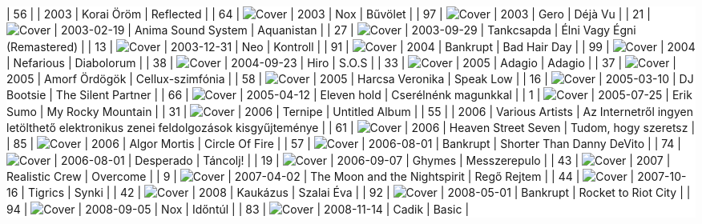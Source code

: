 | 56 |  | 2003 | Korai Öröm | Reflected |
| 64 | ![Cover](http://coverartarchive.org/release/0292804e-bf3f-4556-b44c-195774ae700d/16277408532-250.jpg) | 2003 | Nox | Bűvölet |
| 97 | ![Cover](https://i.discogs.com/yv0RYIUIeztKDjVuRz6h_3iB_TWyy__6vkn5a3mCEd0/rs:fit/g:sm/q:40/h:150/w:150/czM6Ly9kaXNjb2dz/LWRhdGFiYXNlLWlt/YWdlcy9SLTc3Njgw/Ny0xMjExMzcyOTI3/LmpwZWc.jpeg) | 2003 | Gero | Déjà Vu |
| 21 | ![Cover](http://coverartarchive.org/release/2e1ad53c-974e-4080-a02a-77418550ea5c/4005593452-250.jpg) | 2003-02-19 | Anima Sound System | Aquanistan |
| 27 | ![Cover](https://i.discogs.com/FPdfxIT-rzgmOjUrDITpz_gg8mUqeXMGHnAhlb061sY/rs:fit/g:sm/q:40/h:150/w:150/czM6Ly9kaXNjb2dz/LWRhdGFiYXNlLWlt/YWdlcy9SLTUzMzk3/NjEtMTU2Mjk2NDUy/Mi00MDI5LmpwZWc.jpeg) | 2003-09-29 | Tankcsapda | Élni Vagy Égni (Remastered) |
| 13 | ![Cover](http://coverartarchive.org/release/bf672a47-7dd5-427f-a327-2bf91d478a81/8562122584-250.jpg) | 2003-12-31 | Neo | Kontroll |
| 91 | ![Cover](https://i.discogs.com/HqFg1becn7FJUtNlgVLlopNEkPIGiXIFGdJAmaJi9_s/rs:fit/g:sm/q:40/h:150/w:150/czM6Ly9kaXNjb2dz/LWRhdGFiYXNlLWlt/YWdlcy9SLTExMTE1/NTgyLTE1MTAxMzcw/MTEtNjkwNy5qcGVn.jpeg) | 2004 | Bankrupt | Bad Hair Day |
| 99 | ![Cover](https://i.discogs.com/PrEfzvFzJaN4x_qRRLai5UUVo1wb6U4fHe2SFmYuKN8/rs:fit/g:sm/q:40/h:150/w:150/czM6Ly9kaXNjb2dz/LWRhdGFiYXNlLWlt/YWdlcy9SLTI4NDcz/NTUtMTM2MzA2MzYx/OS00OTc1LmpwZWc.jpeg) | 2004 | Nefarious | Diabolorum |
| 38 | ![Cover](https://i.discogs.com/L7c9bFzugVcp6ZkPKN9WvtfcxxhmbSE9ihLD-NKm-TM/rs:fit/g:sm/q:40/h:150/w:150/czM6Ly9kaXNjb2dz/LWRhdGFiYXNlLWlt/YWdlcy9SLTEyMDQ5/NjYtMTQxMDMzNzkw/OS02ODQ5LmpwZWc.jpeg) | 2004-09-23 | Hiro | S.O.S |
| 33 | ![Cover](https://i.discogs.com/jHPtlEsa-EXu2Q7jgRKM3TTPvetl_kyyuhqF5Il-sD8/rs:fit/g:sm/q:40/h:150/w:150/czM6Ly9kaXNjb2dz/LWRhdGFiYXNlLWlt/YWdlcy9SLTQyMzA5/MTMtMTM1OTI5MzQw/My01OTY0LmpwZWc.jpeg) | 2005 | Adagio | Adagio |
| 37 | ![Cover](http://coverartarchive.org/release/e9cea3d6-af9d-44b0-af7b-fda05dfc8653/20069566774-250.jpg) | 2005 | Amorf Ördögök | Cellux-szimfónia |
| 58 | ![Cover](https://i.discogs.com/TATzErr2zWSuKdN3e5_hdRLtNOApUxM8NkKCL-Bt7QA/rs:fit/g:sm/q:40/h:150/w:150/czM6Ly9kaXNjb2dz/LWRhdGFiYXNlLWlt/YWdlcy9SLTI1MzY4/MDc5LTE2NzAxNzU5/NDgtNTY3OC5qcGVn.jpeg) | 2005 | Harcsa Veronika | Speak Low |
| 16 | ![Cover](https://i.discogs.com/D00hxjq4r3IES4KKBSF4OGGIpU0sx8HU_a0YCYYcTNg/rs:fit/g:sm/q:40/h:150/w:150/czM6Ly9kaXNjb2dz/LWRhdGFiYXNlLWlt/YWdlcy9SLTIyMzk4/NTEtMTI3MTcwNTI1/NS5qcGVn.jpeg) | 2005-03-10 | DJ Bootsie | The Silent Partner |
| 66 | ![Cover](https://i.discogs.com/9N7ygI2ePq78hORkjt12oCxWnGlsojn3pvUpcGtNpdI/rs:fit/g:sm/q:40/h:150/w:150/czM6Ly9kaXNjb2dz/LWRhdGFiYXNlLWlt/YWdlcy9SLTIxNzUy/MjIxLTE2NDIyNzUy/NzktOTA1OS5qcGVn.jpeg) | 2005-04-12 | Eleven hold | Cserélnénk magunkkal |
| 1 | ![Cover](https://i.discogs.com/_LmLPjxqqVkl5ddsnLsXPcZRY2w-23YIxegzP2mpurU/rs:fit/g:sm/q:40/h:150/w:150/czM6Ly9kaXNjb2dz/LWRhdGFiYXNlLWlt/YWdlcy9SLTU2ODc2/Mi0xMzczMzA2NzU1/LTg3NzcuanBlZw.jpeg) | 2005-07-25 | Erik Sumo | My Rocky Mountain |
| 31 | ![Cover](https://i.discogs.com/jgPL8GV7cWQH1ltNQKbKHQo7qol5FkU2q9Q2au4cYZ4/rs:fit/g:sm/q:40/h:150/w:150/czM6Ly9kaXNjb2dz/LWRhdGFiYXNlLWlt/YWdlcy9SLTE0MTMz/NDA3LTE1Njg0NTk0/NjctNjEwMy5qcGVn.jpeg) | 2006 | Ternipe | Untitled Album |
| 55 |  | 2006 | Various Artists | Az Internetről ingyen letölthető elektronikus zenei feldolgozások kisgyűjteménye |
| 61 | ![Cover](https://i.discogs.com/mpfd0MPMqdieKKd-jUFnPY33UJgOnqujQDlG1dqoCUE/rs:fit/g:sm/q:40/h:150/w:150/czM6Ly9kaXNjb2dz/LWRhdGFiYXNlLWlt/YWdlcy9SLTI0MDc3/NzItMTI4MjMzOTMy/NS5qcGVn.jpeg) | 2006 | Heaven Street Seven | Tudom, hogy szeretsz |
| 85 | ![Cover](https://i.discogs.com/Km4oH1lHfQenptVc8XiB9rdIIBOovd9pqLMJ-o_f6PU/rs:fit/g:sm/q:40/h:150/w:150/czM6Ly9kaXNjb2dz/LWRhdGFiYXNlLWlt/YWdlcy9SLTE2MDQz/MTY5LTE2MDI0MjM5/MzMtNTA4MC5wbmc.jpeg) | 2006 | Algor Mortis | Circle Of Fire |
| 57 | ![Cover](https://i.discogs.com/Rg52URPDjdWt6ndhQI7qAvaHGjeKt9fW9AdLS6S6GSY/rs:fit/g:sm/q:40/h:150/w:150/czM6Ly9kaXNjb2dz/LWRhdGFiYXNlLWlt/YWdlcy9SLTY3MjI5/MTktMTQyNTMzNjQw/Ni01ODExLmpwZWc.jpeg) | 2006-08-01 | Bankrupt | Shorter Than Danny DeVito |
| 74 | ![Cover](https://i.discogs.com/nOdJePRe_1W2nMLtx318-taQFlwPsDEgTnqPLiwHPAk/rs:fit/g:sm/q:40/h:150/w:150/czM6Ly9kaXNjb2dz/LWRhdGFiYXNlLWlt/YWdlcy9SLTIxNjgx/MjgtMTI2NzcwMDg5/NC5qcGVn.jpeg) | 2006-08-01 | Desperado | Táncolj! |
| 19 | ![Cover](http://coverartarchive.org/release/f901844f-8f2c-44d4-8a90-271fdb49fbb8/33355088732-250.jpg) | 2006-09-07 | Ghymes | Messzerepulo |
| 43 | ![Cover](https://i.discogs.com/0NU4pqlAVNozaT5MNFf5OjX6iXlwViNqxmbtCC_jQjM/rs:fit/g:sm/q:40/h:150/w:150/czM6Ly9kaXNjb2dz/LWRhdGFiYXNlLWlt/YWdlcy9SLTk4MjUy/OC0xMzk5NzUzOTc5/LTgxODguanBlZw.jpeg) | 2007 | Realistic Crew | Overcome |
| 9 | ![Cover](http://coverartarchive.org/release/28049073-732f-4dd3-9ed3-42481bc744f8/2975400861-250.jpg) | 2007-04-02 | The Moon and the Nightspirit | Regő Rejtem |
| 44 | ![Cover](https://i.discogs.com/A_hU0h9dljezEbGkuYCdZJBC7kdBQUBVsJrrzYqkg2g/rs:fit/g:sm/q:40/h:150/w:150/czM6Ly9kaXNjb2dz/LWRhdGFiYXNlLWlt/YWdlcy9SLTExMjk1/OTUtMTE5NDQzNjc1/My5qcGVn.jpeg) | 2007-10-16 | Tigrics | Synki |
| 42 | ![Cover](https://i.discogs.com/LCtBKo7d2nViVlK962pwta_a8ZyfbUl4xYsT0BRS2XY/rs:fit/g:sm/q:40/h:150/w:150/czM6Ly9kaXNjb2dz/LWRhdGFiYXNlLWlt/YWdlcy9SLTM1OTI5/MDgtMTMzNjU5MjI1/Ny00MDk3LmpwZWc.jpeg) | 2008 | Kaukázus | Szalai Éva |
| 92 | ![Cover](https://i.discogs.com/3PPLyEnaOuuoVyHn0FWf_pTQie63sKUCjLc8FwXK2FI/rs:fit/g:sm/q:40/h:150/w:150/czM6Ly9kaXNjb2dz/LWRhdGFiYXNlLWlt/YWdlcy9SLTM5NDcx/MDMtMTM1MTM0MDgx/MS0yMzE1LmpwZWc.jpeg) | 2008-05-01 | Bankrupt | Rocket to Riot City |
| 94 | ![Cover](http://coverartarchive.org/release/4164848d-1b0a-4f85-8886-8205f53debab/38248514603-250.jpg) | 2008-09-05 | Nox | Időntúl |
| 83 | ![Cover](https://i.discogs.com/IxA6GMfhLt4iOhZDFbTq13wK8pe8IcjCtCur7QUSXOw/rs:fit/g:sm/q:40/h:150/w:150/czM6Ly9kaXNjb2dz/LWRhdGFiYXNlLWlt/YWdlcy9SLTE1NjA3/NzQtMTY0NTAzNzI2/OS00NTIyLmpwZWc.jpeg) | 2008-11-14 | Cadik | Basic |